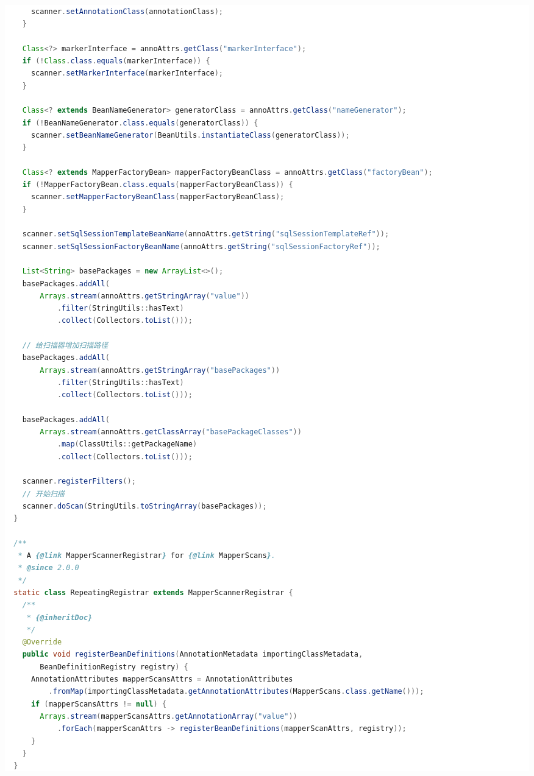 ```JAVA
      scanner.setAnnotationClass(annotationClass);
    }

    Class<?> markerInterface = annoAttrs.getClass("markerInterface");
    if (!Class.class.equals(markerInterface)) {
      scanner.setMarkerInterface(markerInterface);
    }

    Class<? extends BeanNameGenerator> generatorClass = annoAttrs.getClass("nameGenerator");
    if (!BeanNameGenerator.class.equals(generatorClass)) {
      scanner.setBeanNameGenerator(BeanUtils.instantiateClass(generatorClass));
    }

    Class<? extends MapperFactoryBean> mapperFactoryBeanClass = annoAttrs.getClass("factoryBean");
    if (!MapperFactoryBean.class.equals(mapperFactoryBeanClass)) {
      scanner.setMapperFactoryBeanClass(mapperFactoryBeanClass);
    }

    scanner.setSqlSessionTemplateBeanName(annoAttrs.getString("sqlSessionTemplateRef"));
    scanner.setSqlSessionFactoryBeanName(annoAttrs.getString("sqlSessionFactoryRef"));

    List<String> basePackages = new ArrayList<>();
    basePackages.addAll(
        Arrays.stream(annoAttrs.getStringArray("value"))
            .filter(StringUtils::hasText)
            .collect(Collectors.toList()));

	// 给扫描器增加扫描路径
    basePackages.addAll(
        Arrays.stream(annoAttrs.getStringArray("basePackages"))
            .filter(StringUtils::hasText)
            .collect(Collectors.toList()));

    basePackages.addAll(
        Arrays.stream(annoAttrs.getClassArray("basePackageClasses"))
            .map(ClassUtils::getPackageName)
            .collect(Collectors.toList()));

    scanner.registerFilters();
    // 开始扫描
    scanner.doScan(StringUtils.toStringArray(basePackages));
  }

  /**
   * A {@link MapperScannerRegistrar} for {@link MapperScans}.
   * @since 2.0.0
   */
  static class RepeatingRegistrar extends MapperScannerRegistrar {
    /**
     * {@inheritDoc}
     */
    @Override
    public void registerBeanDefinitions(AnnotationMetadata importingClassMetadata,
        BeanDefinitionRegistry registry) {
      AnnotationAttributes mapperScansAttrs = AnnotationAttributes
          .fromMap(importingClassMetadata.getAnnotationAttributes(MapperScans.class.getName()));
      if (mapperScansAttrs != null) {
        Arrays.stream(mapperScansAttrs.getAnnotationArray("value"))
            .forEach(mapperScanAttrs -> registerBeanDefinitions(mapperScanAttrs, registry));
      }
    }
  }

```